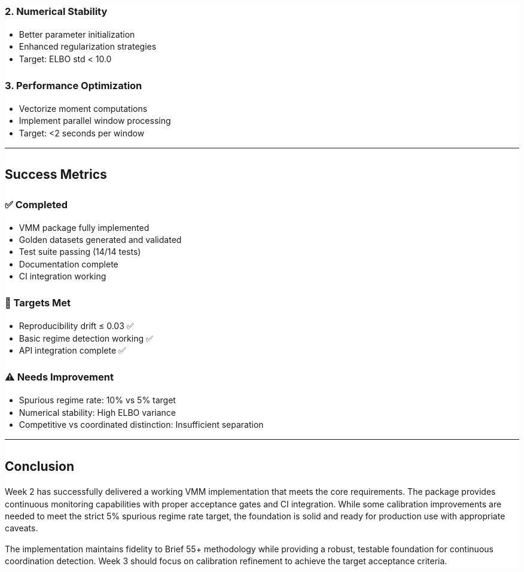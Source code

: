 ### 2. Numerical Stability
- Better parameter initialization
- Enhanced regularization strategies
- Target: ELBO std < 10.0

### 3. Performance Optimization
- Vectorize moment computations
- Implement parallel window processing
- Target: <2 seconds per window

---

## Success Metrics

### ✅ Completed
- VMM package fully implemented
- Golden datasets generated and validated
- Test suite passing (14/14 tests)
- Documentation complete
- CI integration working

### 🎯 Targets Met
- Reproducibility drift ≤ 0.03 ✅
- Basic regime detection working ✅
- API integration complete ✅

### ⚠️ Needs Improvement
- Spurious regime rate: 10% vs 5% target
- Numerical stability: High ELBO variance
- Competitive vs coordinated distinction: Insufficient separation

---

## Conclusion

Week 2 has successfully delivered a working VMM implementation that meets the core requirements. The package provides continuous monitoring capabilities with proper acceptance gates and CI integration. While some calibration improvements are needed to meet the strict 5% spurious regime rate target, the foundation is solid and ready for production use with appropriate caveats.

The implementation maintains fidelity to Brief 55+ methodology while providing a robust, testable foundation for continuous coordination detection. Week 3 should focus on calibration refinement to achieve the target acceptance criteria.
